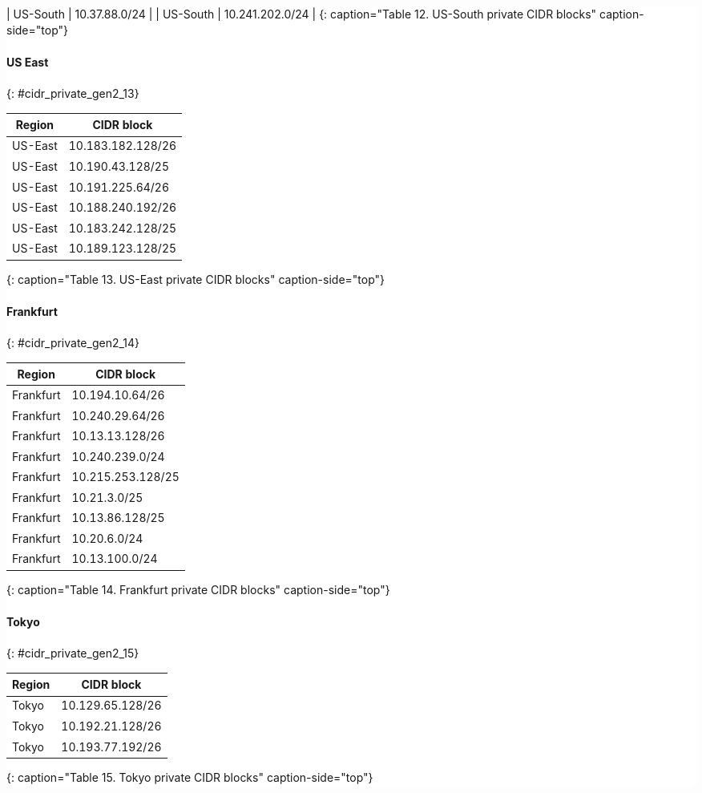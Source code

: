 | US-South | 10.37.88.0/24 |
| US-South | 10.241.202.0/24 |
{: caption="Table 12. US-South private CIDR blocks" caption-side="top"}

#### US East
{: #cidr_private_gen2_13}

| Region | CIDR block |
|--------|------------|
| US-East  | 10.183.182.128/26 |
| US-East  | 10.190.43.128/25 |
| US-East  | 10.191.225.64/26 |
| US-East  | 10.188.240.192/26 |
| US-East  | 10.183.242.128/25 |
| US-East  | 10.189.123.128/25 |
{: caption="Table 13. US-East private CIDR blocks" caption-side="top"}

#### Frankfurt
{: #cidr_private_gen2_14}

| Region | CIDR block |
|--------|------------|
| Frankfurt | 10.194.10.64/26 |
| Frankfurt | 10.240.29.64/26 |
| Frankfurt | 10.13.13.128/26 |
| Frankfurt | 10.240.239.0/24 |
| Frankfurt | 10.215.253.128/25 |
| Frankfurt | 10.21.3.0/25 |
| Frankfurt | 10.13.86.128/25 |
| Frankfurt | 10.20.6.0/24 |
| Frankfurt | 10.13.100.0/24 |
{: caption="Table 14. Frankfurt private CIDR blocks" caption-side="top"}

#### Tokyo
{: #cidr_private_gen2_15}

| Region | CIDR block |
|--------|------------|
| Tokyo	    | 10.129.65.128/26 |
| Tokyo	    | 10.192.21.128/26 |
| Tokyo	    | 10.193.77.192/26 |
{: caption="Table 15. Tokyo private CIDR blocks" caption-side="top"}
